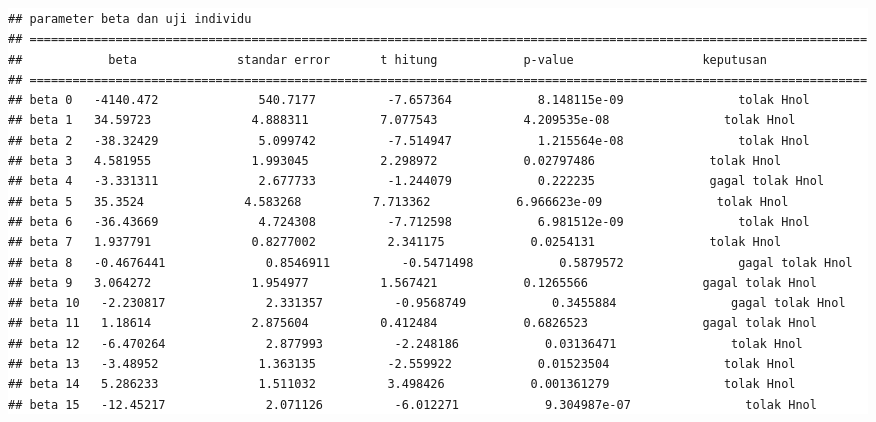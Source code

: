     ## parameter beta dan uji individu 
    ## ===================================================================================================================== 
    ##            beta              standar error       t hitung            p-value                  keputusan 
    ## ===================================================================================================================== 
    ## beta 0   -4140.472              540.7177          -7.657364            8.148115e-09                tolak Hnol 
    ## beta 1   34.59723              4.888311          7.077543            4.209535e-08                tolak Hnol 
    ## beta 2   -38.32429              5.099742          -7.514947            1.215564e-08                tolak Hnol 
    ## beta 3   4.581955              1.993045          2.298972            0.02797486                tolak Hnol 
    ## beta 4   -3.331311              2.677733          -1.244079            0.222235                gagal tolak Hnol 
    ## beta 5   35.3524              4.583268          7.713362            6.966623e-09                tolak Hnol 
    ## beta 6   -36.43669              4.724308          -7.712598            6.981512e-09                tolak Hnol 
    ## beta 7   1.937791              0.8277002          2.341175            0.0254131                tolak Hnol 
    ## beta 8   -0.4676441              0.8546911          -0.5471498            0.5879572                gagal tolak Hnol 
    ## beta 9   3.064272              1.954977          1.567421            0.1265566                gagal tolak Hnol 
    ## beta 10   -2.230817              2.331357          -0.9568749            0.3455884                gagal tolak Hnol 
    ## beta 11   1.18614              2.875604          0.412484            0.6826523                gagal tolak Hnol 
    ## beta 12   -6.470264              2.877993          -2.248186            0.03136471                tolak Hnol 
    ## beta 13   -3.48952              1.363135          -2.559922            0.01523504                tolak Hnol 
    ## beta 14   5.286233              1.511032          3.498426            0.001361279                tolak Hnol 
    ## beta 15   -12.45217              2.071126          -6.012271            9.304987e-07                tolak Hnol 